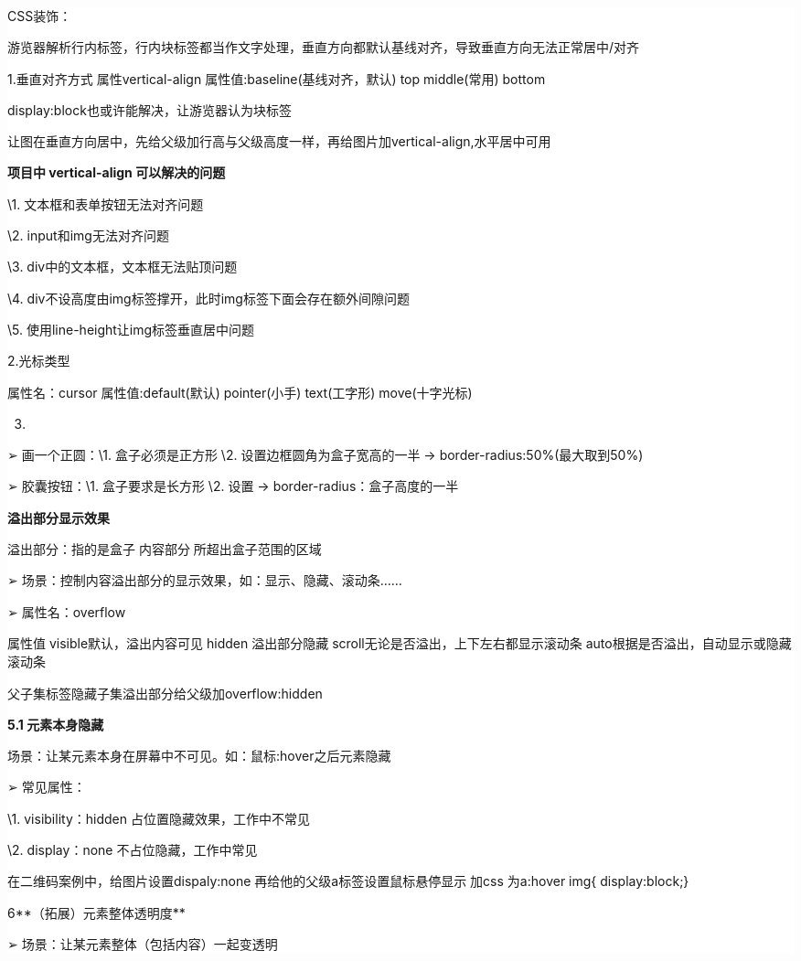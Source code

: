 CSS装饰：

游览器解析行内标签，行内块标签都当作文字处理，垂直方向都默认基线对齐，导致垂直方向无法正常居中/对齐

1.垂直对齐方式   属性vertical-align  属性值:baseline(基线对齐，默认) top middle(常用) bottom

display:block也或许能解决，让游览器认为块标签

让图在垂直方向居中，先给父级加行高与父级高度一样，再给图片加vertical-align,水平居中可用

**项目中 vertical-align 可以解决的问题**

\1. 文本框和表单按钮无法对齐问题

\2. input和img无法对齐问题

\3. div中的文本框，文本框无法贴顶问题

\4. div不设高度由img标签撑开，此时img标签下面会存在额外间隙问题

\5. 使用line-height让img标签垂直居中问题



2.光标类型

属性名：cursor  属性值:default(默认)  pointer(小手) text(工字形) move(十字光标)



3.  

➢ 画一个正圆：\1. 盒子必须是正方形  \2. 设置边框圆角为盒子宽高的一半 → border-radius:50%(最大取到50%)

➢ 胶囊按钮：\1. 盒子要求是长方形  \2. 设置 → border-radius：盒子高度的一半



**溢出部分显示效果**

溢出部分：指的是盒子 内容部分 所超出盒子范围的区域

➢ 场景：控制内容溢出部分的显示效果，如：显示、隐藏、滚动条……

➢ 属性名：overflow

属性值  visible默认，溢出内容可见  hidden 溢出部分隐藏  scroll无论是否溢出，上下左右都显示滚动条 auto根据是否溢出，自动显示或隐藏滚动条  

父子集标签隐藏子集溢出部分给父级加overflow:hidden



**5.1 元素本身隐藏**

场景：让某元素本身在屏幕中不可见。如：鼠标:hover之后元素隐藏

➢ 常见属性：

\1. visibility：hidden   占位置隐藏效果，工作中不常见

\2. display：none 不占位隐藏，工作中常见

在二维码案例中，给图片设置dispaly:none 再给他的父级a标签设置鼠标悬停显示  加css 为a:hover img{ display:block;}

6**（拓展）元素整体透明度**

➢ 场景：让某元素整体（包括内容）一起变透明

